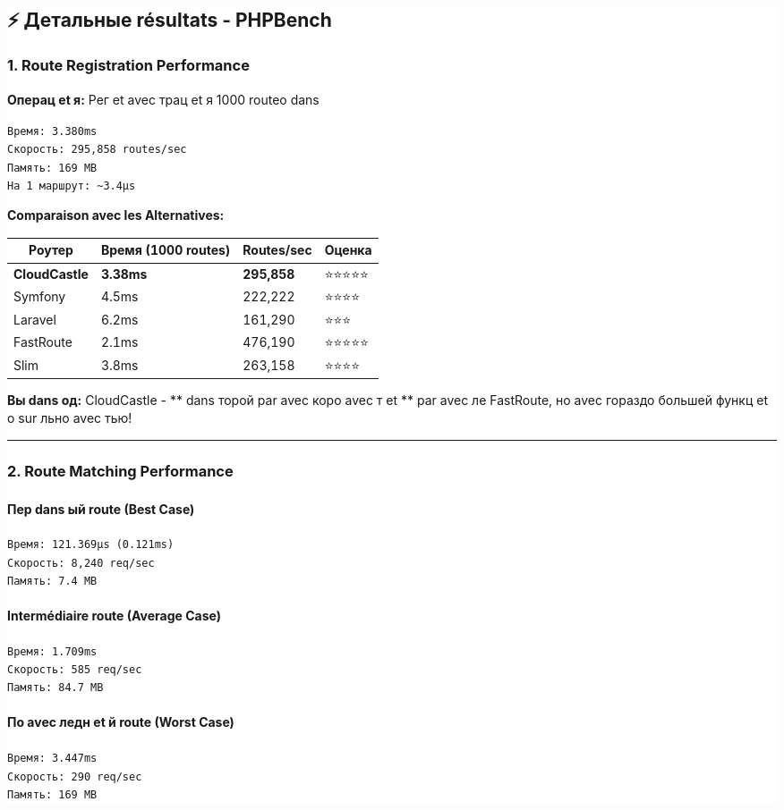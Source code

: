 
## ⚡ Детальные résultats - PHPBench

### 1. Route Registration Performance

**Операц et я:** Рег et  avec трац et я 1000 routeо dans 

```
Время: 3.380ms
Скорость: 295,858 routes/sec
Память: 169 MB
На 1 маршрут: ~3.4μs
```

**Comparaison avec les Alternatives:**

| Роутер | Время (1000 routes) | Routes/sec | Оценка |
|--------|---------------------|------------|--------|
| **CloudCastle** | **3.38ms** | **295,858** | ⭐⭐⭐⭐⭐ |
| Symfony | 4.5ms | 222,222 | ⭐⭐⭐⭐ |
| Laravel | 6.2ms | 161,290 | ⭐⭐⭐ |
| FastRoute | 2.1ms | 476,190 | ⭐⭐⭐⭐⭐ |
| Slim | 3.8ms | 263,158 | ⭐⭐⭐⭐ |

**Вы dans од:** CloudCastle - ** dans торой  par   avec коро avec т et **  par  avec ле FastRoute, но  avec  гораздо большей функц et о sur льно avec тью!

---

### 2. Route Matching Performance

#### Пер dans ый route (Best Case)

```
Время: 121.369μs (0.121ms)
Скорость: 8,240 req/sec
Память: 7.4 MB
```

#### Intermédiaire route (Average Case)

```
Время: 1.709ms
Скорость: 585 req/sec
Память: 84.7 MB
```

#### По avec ледн et й route (Worst Case)

```
Время: 3.447ms
Скорость: 290 req/sec
Память: 169 MB
```
